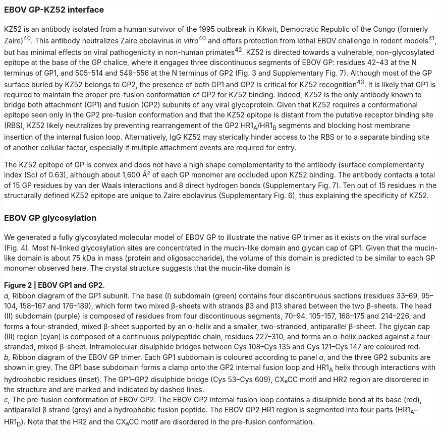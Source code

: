 ### EBOV GP-KZ52 interface

KZ52 is an antibody isolated from a human survivor of the 1995 outbreak in Kikwit, Democratic Republic of the Congo (formerly Zaire)<sup>40</sup>. This antibody neutralizes Zaire ebolavirus *in vitro*<sup>40</sup> and offers protection from lethal EBOV challenge in rodent models<sup>41</sup>, but has minimal effects on viral pathogenicity in non-human primates<sup>42</sup>. KZ52 is directed towards a vulnerable, non-glycosylated epitope at the base of the GP chalice, where it engages three discontinuous segments of EBOV GP: residues 42–43 at the N terminus of GP1, and 505–514 and 549–556 at the N terminus of GP2 (Fig. 3 and Supplementary Fig. 7). Although most of the GP surface buried by KZ52 belongs to GP2, the presence of both GP1 and GP2 is critical for KZ52 recognition<sup>43</sup>. It is likely that GP1 is required to maintain the proper pre-fusion conformation of GP2 for KZ52 binding. Indeed, KZ52 is the only antibody known to bridge both attachment (GP1) and fusion (GP2) subunits of any viral glycoprotein. Given that KZ52 requires a conformational epitope seen only in the GP2 pre-fusion conformation and that the KZ52 epitope is distant from the putative receptor binding site (RBS), KZ52 likely neutralizes by preventing rearrangement of the GP2 HR1<sub>A</sub>/HR1<sub>B</sub> segments and blocking host membrane insertion of the internal fusion loop. Alternatively, IgG KZ52 may sterically hinder access to the RBS or to a separate binding site of another cellular factor, especially if multiple attachment events are required for entry.

The KZ52 epitope of GP is convex and does not have a high shape complementarity to the antibody (surface complementarity index (Sc) of 0.63), although about 1,600 Å² of each GP monomer are occluded upon KZ52 binding. The antibody contacts a total of 15 GP residues by van der Waals interactions and 8 direct hydrogen bonds (Supplementary Fig. 7). Ten out of 15 residues in the structurally defined KZ52 epitope are unique to Zaire ebolavirus (Supplementary Fig. 6), thus explaining the specificity of KZ52.

### EBOV GP glycosylation

We generated a fully glycosylated molecular model of EBOV GP to illustrate the native GP trimer as it exists on the viral surface (Fig. 4). Most N-linked glycosylation sites are concentrated in the mucin-like domain and glycan cap of GP1. Given that the mucin-like domain is about 75 kDa in mass (protein and oligosaccharide), the volume of this domain is predicted to be similar to each GP monomer observed here. The crystal structure suggests that the mucin-like domain is

**Figure 2 | EBOV GP1 and GP2.**  
*a,* Ribbon diagram of the GP1 subunit. The base (I) subdomain (green) contains four discontinuous sections (residues 33–69, 95–104, 158–167 and 176–189), which form two mixed β-sheets with strands β3 and β13 shared between the two β-sheets. The head (II) subdomain (purple) is composed of residues from four discontinuous segments, 70–94, 105–157, 168–175 and 214–226, and forms a four-stranded, mixed β-sheet supported by an α-helix and a smaller, two-stranded, antiparallel β-sheet. The glycan cap (III) region (cyan) is composed of a continuous polypeptide chain, residues 227–310, and forms an α-helix packed against a four-stranded, mixed β-sheet. Intramolecular disulphide bridges between Cys 108–Cys 135 and Cys 121–Cys 147 are coloured red.  
*b,* Ribbon diagram of the EBOV GP trimer. Each GP1 subdomain is coloured according to panel *a*, and the three GP2 subunits are shown in grey. The GP1 base subdomain forms a clamp onto the GP2 internal fusion loop and HR1<sub>A</sub> helix through interactions with hydrophobic residues (inset). The GP1–GP2 disulphide bridge (Cys 53–Cys 609), CX₆CC motif and HR2 region are disordered in the structure and are marked and indicated by dashed lines.  
*c,* The pre-fusion conformation of EBOV GP2. The EBOV GP2 internal fusion loop contains a disulphide bond at its base (red), antiparallel β strand (grey) and a hydrophobic fusion peptide. The EBOV GP2 HR1 region is segmented into four parts (HR1<sub>A</sub>–HR1<sub>D</sub>). Note that the HR2 and the CX₆CC motif are disordered in the pre-fusion conformation.
